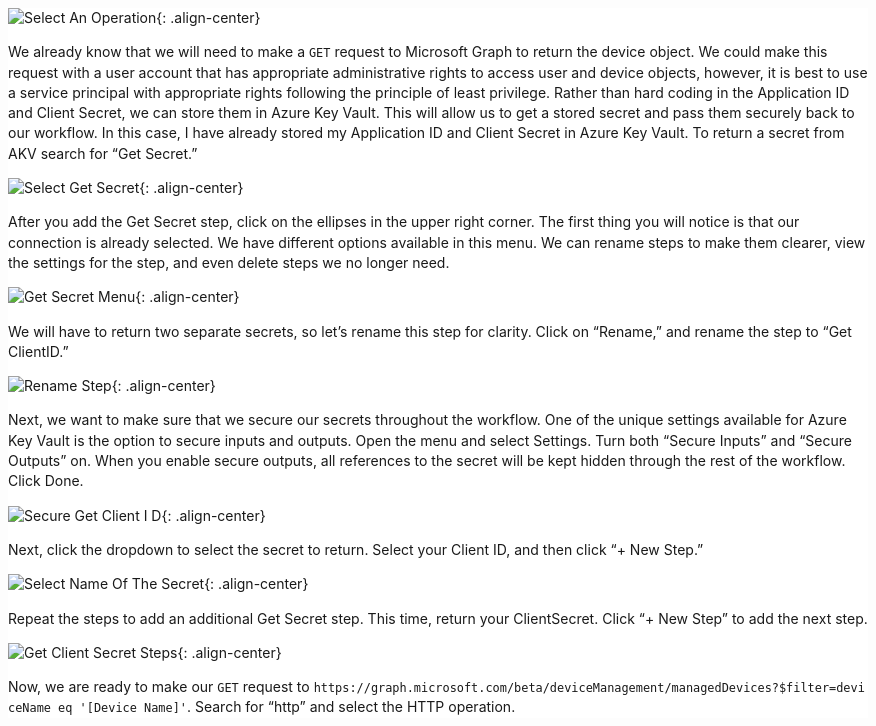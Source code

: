 
![Select An Operation](https://managedblog.github.io/managed/assets/images/22.03.09/14.SelectAnOperation.png){: .align-center}


We already know that we will need to make a `GET` request to Microsoft Graph to return the device object. We could make this request with a user account that has appropriate administrative rights to access user and device objects, however, it is best to use a service principal with appropriate rights following the principle of least privilege.
Rather than hard coding in the Application ID and Client Secret, we can store them in Azure Key Vault. This will allow us to get a stored secret and pass them securely back to our workflow. In this case, I have already stored my Application ID and Client Secret in Azure Key Vault. To return a secret from AKV search for “Get Secret.”


![Select Get Secret](https://managedblog.github.io/managed/assets/images/22.03.09/15.SelectGetSecret.png){: .align-center}


After you add the Get Secret step, click on the ellipses in the upper right corner. The first thing you will notice is that our connection is already selected. We have different options available in this menu. We can rename steps to make them clearer, view the settings for the step, and even delete steps we no longer need.


![Get Secret Menu](https://managedblog.github.io/managed/assets/images/22.03.09/16.GetSecretMenu.png){: .align-center}


We will have to return two separate secrets, so let’s rename this step for clarity. Click on “Rename,” and rename the step to “Get ClientID.”


![Rename Step](https://managedblog.github.io/managed/assets/images/22.03.09/17.RenameStep.png){: .align-center}


Next, we want to make sure that we secure our secrets throughout the workflow. One of the unique settings available for Azure Key Vault is the option to secure inputs and outputs. Open the menu and select Settings. Turn both “Secure Inputs” and “Secure Outputs” on. When you enable secure outputs, all references to the secret will be kept hidden through the rest of the workflow. Click Done.


![Secure Get Client I D](https://managedblog.github.io/managed/assets/images/22.03.09/18.SecureGetClientID.png){: .align-center}
 

Next, click the dropdown to select the secret to return. Select your Client ID, and then click “+ New Step.”


![Select Name Of The Secret](https://managedblog.github.io/managed/assets/images/22.03.09/19.SelectNameOfTheSecret.png){: .align-center}
 

Repeat the steps to add an additional Get Secret step. This time, return your ClientSecret. Click “+ New Step” to add the next step.


![Get Client Secret Steps](https://managedblog.github.io/managed/assets/images/22.03.09/20.GetClientSecretSteps.png){: .align-center}


Now, we are ready to make our `GET` request to `https://graph.microsoft.com/beta/deviceManagement/managedDevices?$filter=deviceName eq '[Device Name]'`. Search for “http” and select the HTTP operation.
